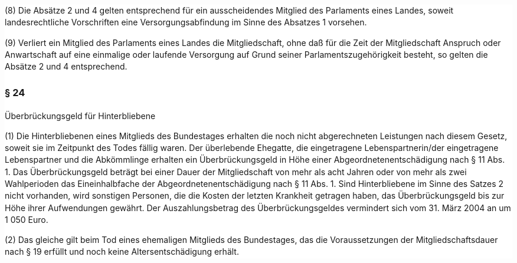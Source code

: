 </div>

<div class="jurAbsatz">

(8) Die Absätze 2 und 4 gelten entsprechend für ein ausscheidendes
Mitglied des Parlaments eines Landes, soweit landesrechtliche
Vorschriften eine Versorgungsabfindung im Sinne des Absatzes 1 vorsehen.

</div>

<div class="jurAbsatz">

(9) Verliert ein Mitglied des Parlaments eines Landes die
Mitgliedschaft, ohne daß für die Zeit der Mitgliedschaft Anspruch oder
Anwartschaft auf eine einmalige oder laufende Versorgung auf Grund
seiner Parlamentszugehörigkeit besteht, so gelten die Absätze 2 und 4
entsprechend.

</div>

</div>

</div>

</div>

<span id="BJNR102970977BJNE003506116.html"></span>

### § 24  
Überbrückungsgeld für Hinterbliebene

<div>

<div class="jnhtml">

<div>

<div class="jurAbsatz">

(1) Die Hinterbliebenen eines Mitglieds des Bundestages erhalten die
noch nicht abgerechneten Leistungen nach diesem Gesetz, soweit sie im
Zeitpunkt des Todes fällig waren. Der überlebende Ehegatte, die
eingetragene Lebenspartnerin/der eingetragene Lebenspartner und die
Abkömmlinge erhalten ein Überbrückungsgeld in Höhe einer
Abgeordnetenentschädigung nach § 11 Abs. 1. Das Überbrückungsgeld
beträgt bei einer Dauer der Mitgliedschaft von mehr als acht Jahren
oder von mehr als zwei Wahlperioden das Eineinhalbfache der
Abgeordnetenentschädigung nach § 11 Abs. 1. Sind Hinterbliebene im Sinne
des Satzes 2 nicht vorhanden, wird sonstigen Personen, die die Kosten
der letzten Krankheit getragen haben, das Überbrückungsgeld bis zur Höhe
ihrer Aufwendungen gewährt. Der Auszahlungsbetrag des
Überbrückungsgeldes vermindert sich vom 31. März 2004 an um 1 050
Euro.

</div>

<div class="jurAbsatz">

(2) Das gleiche gilt beim Tod eines ehemaligen Mitglieds des
Bundestages, das die Voraussetzungen der Mitgliedschaftsdauer nach § 19
erfüllt und noch keine Altersentschädigung erhält.
